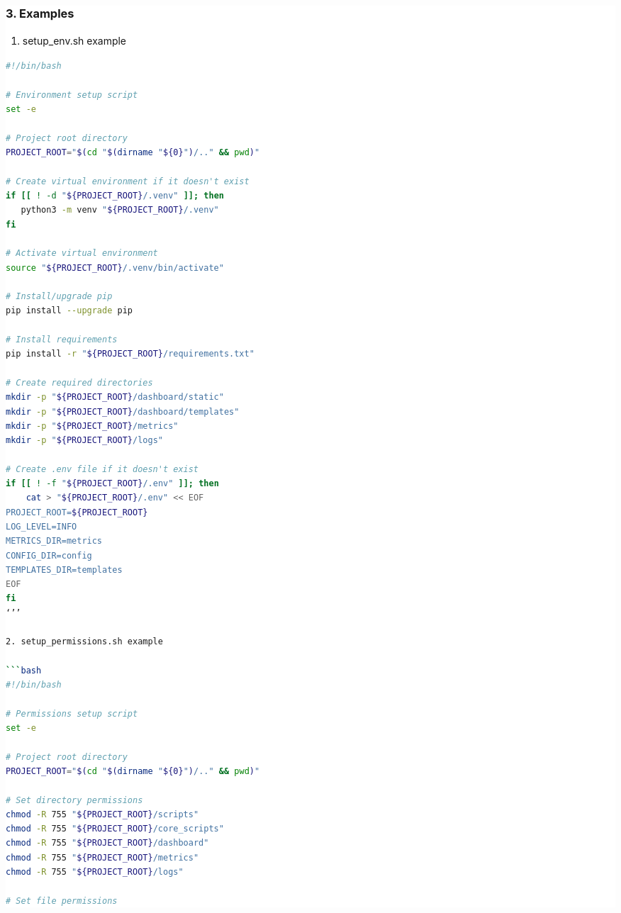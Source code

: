 ### 3. Examples

1. setup_env.sh example

```bash
#!/bin/bash

# Environment setup script
set -e

# Project root directory
PROJECT_ROOT="$(cd "$(dirname "${0}")/.." && pwd)"

# Create virtual environment if it doesn't exist
if [[ ! -d "${PROJECT_ROOT}/.venv" ]]; then
   python3 -m venv "${PROJECT_ROOT}/.venv"
fi

# Activate virtual environment
source "${PROJECT_ROOT}/.venv/bin/activate"

# Install/upgrade pip
pip install --upgrade pip

# Install requirements
pip install -r "${PROJECT_ROOT}/requirements.txt"

# Create required directories
mkdir -p "${PROJECT_ROOT}/dashboard/static"
mkdir -p "${PROJECT_ROOT}/dashboard/templates"
mkdir -p "${PROJECT_ROOT}/metrics"
mkdir -p "${PROJECT_ROOT}/logs"

# Create .env file if it doesn't exist
if [[ ! -f "${PROJECT_ROOT}/.env" ]]; then
    cat > "${PROJECT_ROOT}/.env" << EOF
PROJECT_ROOT=${PROJECT_ROOT}
LOG_LEVEL=INFO
METRICS_DIR=metrics
CONFIG_DIR=config
TEMPLATES_DIR=templates
EOF
fi
‘’’

2. setup_permissions.sh example

```bash
#!/bin/bash

# Permissions setup script
set -e

# Project root directory
PROJECT_ROOT="$(cd "$(dirname "${0}")/.." && pwd)"

# Set directory permissions
chmod -R 755 "${PROJECT_ROOT}/scripts"
chmod -R 755 "${PROJECT_ROOT}/core_scripts"
chmod -R 755 "${PROJECT_ROOT}/dashboard"
chmod -R 755 "${PROJECT_ROOT}/metrics"
chmod -R 755 "${PROJECT_ROOT}/logs"

# Set file permissions
```